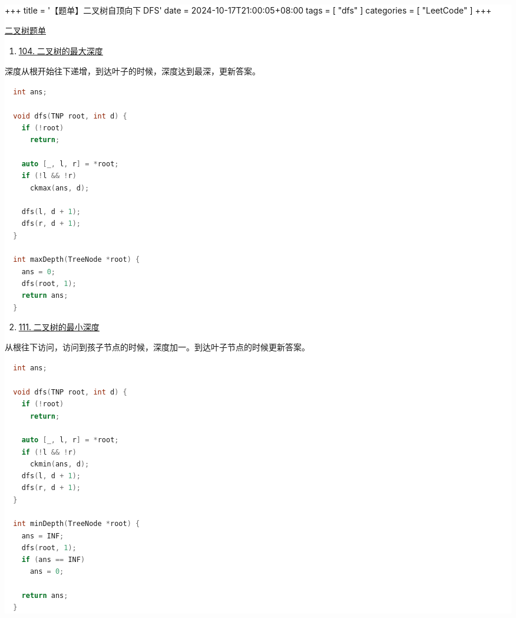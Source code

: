 +++
title = '【题单】二叉树自顶向下 DFS'
date = 2024-10-17T21:00:05+08:00
tags = [ "dfs" ]
categories = [ "LeetCode" ]
+++

[二叉树题单](https://leetcode.cn/circle/discuss/K0n2gO/)

1. [104. 二叉树的最大深度](https://leetcode.cn/problems/maximum-depth-of-binary-tree/)

深度从根开始往下递增，到达叶子的时候，深度达到最深，更新答案。

```cpp
  int ans;

  void dfs(TNP root, int d) {
    if (!root)
      return;

    auto [_, l, r] = *root;
    if (!l && !r)
      ckmax(ans, d);

    dfs(l, d + 1);
    dfs(r, d + 1);
  }

  int maxDepth(TreeNode *root) {
    ans = 0;
    dfs(root, 1);
    return ans;
  }
```

2. [111. 二叉树的最小深度](https://leetcode.cn/problems/minimum-depth-of-binary-tree/)

从根往下访问，访问到孩子节点的时候，深度加一。到达叶子节点的时候更新答案。

```cpp
  int ans;

  void dfs(TNP root, int d) {
    if (!root)
      return;

    auto [_, l, r] = *root;
    if (!l && !r)
      ckmin(ans, d);
    dfs(l, d + 1);
    dfs(r, d + 1);
  }

  int minDepth(TreeNode *root) {
    ans = INF;
    dfs(root, 1);
    if (ans == INF)
      ans = 0;

    return ans;
  }
```
